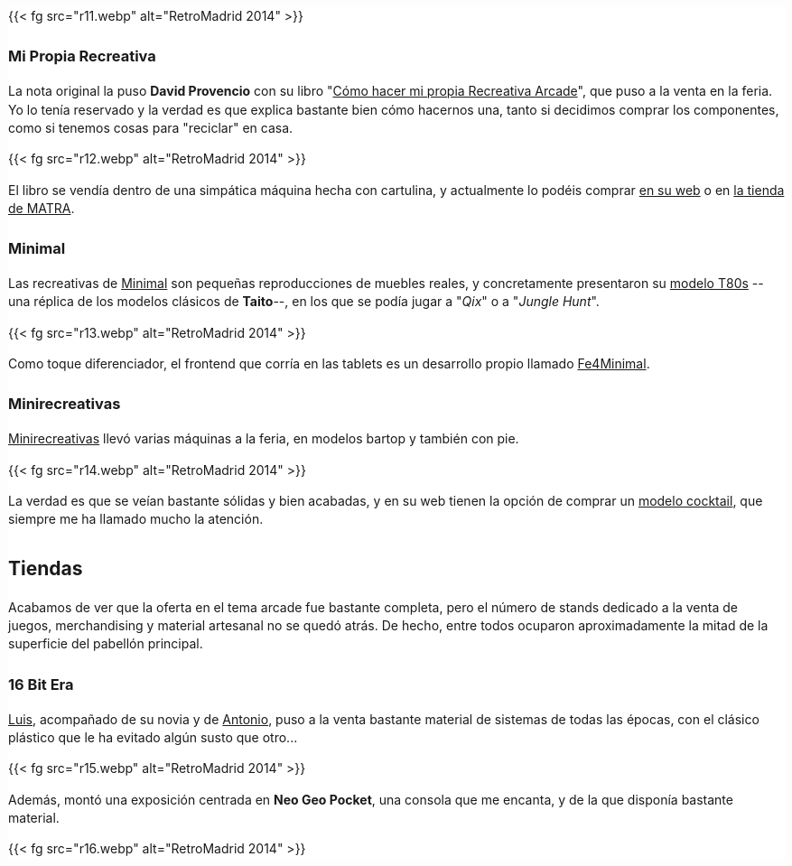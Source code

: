 {{< fg src="r11.webp" alt="RetroMadrid 2014" >}}

### Mi Propia Recreativa

La nota original la puso **David Provencio** con su libro "[Cómo hacer mi propia Recreativa Arcade](http://www.mimaquinarecreativa.com/)", que puso a la venta en la feria. Yo lo tenía reservado y la verdad es que explica bastante bien cómo hacernos una, tanto si decidimos comprar los componentes, como si tenemos cosas para "reciclar" en casa.

{{< fg src="r12.webp" alt="RetroMadrid 2014" >}}

El libro se vendía dentro de una simpática máquina hecha con cartulina, y actualmente lo podéis comprar [en su web](http://www.mimaquinarecreativa.com/mirecre/index.php/como-conseguirlo/) o en [la tienda de MATRA](http://www.matranet.net/boutique/books/recreativa/recreativa.php).

### Minimal

Las recreativas de [Minimal](http://playminimal.com/) son pequeñas reproducciones de muebles reales, y concretamente presentaron su [modelo T80s](http://playminimal.com/portfolio_page/t80s/) --una réplica de los modelos clásicos de **Taito**--, en los que se podía jugar a "_Qix_" o a "_Jungle Hunt_".

{{< fg src="r13.webp" alt="RetroMadrid 2014" >}}

Como toque diferenciador, el frontend que corría en las tablets es un desarrollo propio llamado [Fe4Minimal](http://playminimal.com/app/).

### Minirecreativas

[Minirecreativas](http://www.minirecreativas.com/) llevó varias máquinas a la feria, en modelos bartop y también con pie.

{{< fg src="r14.webp" alt="RetroMadrid 2014" >}}

La verdad es que se veían bastante sólidas y bien acabadas, y en su web tienen la opción de comprar un [modelo cocktail](http://www.minirecreativas.com/web/cocktail.html), que siempre me ha llamado mucho la atención.

## Tiendas

Acabamos de ver que la oferta en el tema arcade fue bastante completa, pero el número de stands dedicado a la venta de juegos, merchandising y material artesanal no se quedó atrás. De hecho, entre todos ocuparon aproximadamente la mitad de la superficie del pabellón principal.

### 16 Bit Era

[Luis](https://twitter.com/16bitsera), acompañado de su novia y de [Antonio](https://twitter.com/__Glados_), puso a la venta bastante material de sistemas de todas las épocas, con el clásico plástico que le ha evitado algún susto que otro...

{{< fg src="r15.webp" alt="RetroMadrid 2014" >}}

Además, montó una exposición centrada en **Neo Geo Pocket**, una consola que me encanta, y de la que disponía bastante material.

{{< fg src="r16.webp" alt="RetroMadrid 2014" >}}
